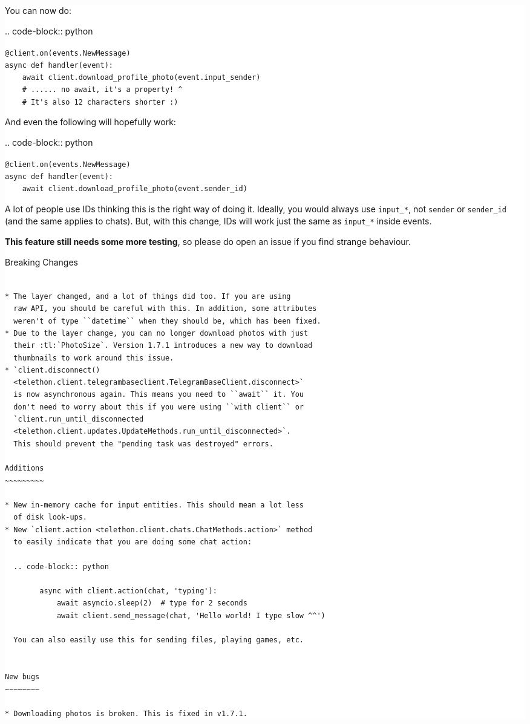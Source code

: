 You can now do:

.. code-block:: python

    @client.on(events.NewMessage)
    async def handler(event):
        await client.download_profile_photo(event.input_sender)
        # ...... no await, it's a property! ^
        # It's also 12 characters shorter :)

And even the following will hopefully work:

.. code-block:: python

    @client.on(events.NewMessage)
    async def handler(event):
        await client.download_profile_photo(event.sender_id)

A lot of people use IDs thinking this is the right way of doing it. Ideally,
you would always use ``input_*``, not ``sender`` or ``sender_id`` (and the
same applies to chats). But, with this change, IDs will work just the same as
``input_*`` inside events.

**This feature still needs some more testing**, so please do open an issue
if you find strange behaviour.


Breaking Changes
~~~~~~~~~~~~~~~~

* The layer changed, and a lot of things did too. If you are using
  raw API, you should be careful with this. In addition, some attributes
  weren't of type ``datetime`` when they should be, which has been fixed.
* Due to the layer change, you can no longer download photos with just
  their :tl:`PhotoSize`. Version 1.7.1 introduces a new way to download
  thumbnails to work around this issue.
* `client.disconnect()
  <telethon.client.telegrambaseclient.TelegramBaseClient.disconnect>`
  is now asynchronous again. This means you need to ``await`` it. You
  don't need to worry about this if you were using ``with client`` or
  `client.run_until_disconnected
  <telethon.client.updates.UpdateMethods.run_until_disconnected>`.
  This should prevent the "pending task was destroyed" errors.

Additions
~~~~~~~~~

* New in-memory cache for input entities. This should mean a lot less
  of disk look-ups.
* New `client.action <telethon.client.chats.ChatMethods.action>` method
  to easily indicate that you are doing some chat action:

  .. code-block:: python

        async with client.action(chat, 'typing'):
            await asyncio.sleep(2)  # type for 2 seconds
            await client.send_message(chat, 'Hello world! I type slow ^^')

  You can also easily use this for sending files, playing games, etc.


New bugs
~~~~~~~~

* Downloading photos is broken. This is fixed in v1.7.1.
~~~~~~~~~~~~~~~~